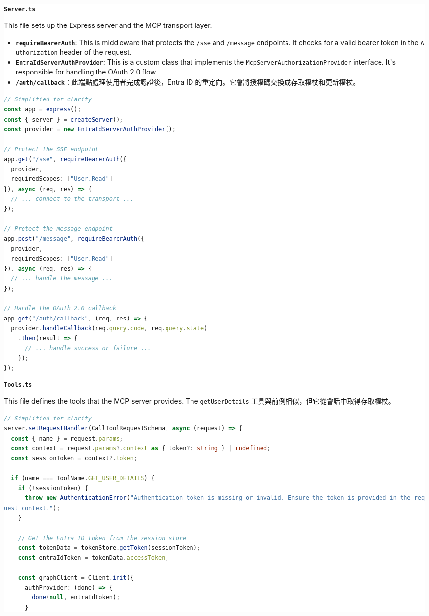 **`Server.ts`**

This file sets up the Express server and the MCP transport layer.

- **`requireBearerAuth`**: This is middleware that protects the `/sse` and `/message` endpoints. It checks for a valid bearer token in the `Authorization` header of the request.
- **`EntraIdServerAuthProvider`**: This is a custom class that implements the `McpServerAuthorizationProvider` interface. It's responsible for handling the OAuth 2.0 flow.
- **`/auth/callback`**：此端點處理使用者完成認證後，Entra ID 的重定向。它會將授權碼交換成存取權杖和更新權杖。

```typescript
// Simplified for clarity
const app = express();
const { server } = createServer();
const provider = new EntraIdServerAuthProvider();

// Protect the SSE endpoint
app.get("/sse", requireBearerAuth({
  provider,
  requiredScopes: ["User.Read"]
}), async (req, res) => {
  // ... connect to the transport ...
});

// Protect the message endpoint
app.post("/message", requireBearerAuth({
  provider,
  requiredScopes: ["User.Read"]
}), async (req, res) => {
  // ... handle the message ...
});

// Handle the OAuth 2.0 callback
app.get("/auth/callback", (req, res) => {
  provider.handleCallback(req.query.code, req.query.state)
    .then(result => {
      // ... handle success or failure ...
    });
});
```

**`Tools.ts`**

This file defines the tools that the MCP server provides. The `getUserDetails` 工具與前例相似，但它從會話中取得存取權杖。

```typescript
// Simplified for clarity
server.setRequestHandler(CallToolRequestSchema, async (request) => {
  const { name } = request.params;
  const context = request.params?.context as { token?: string } | undefined;
  const sessionToken = context?.token;

  if (name === ToolName.GET_USER_DETAILS) {
    if (!sessionToken) {
      throw new AuthenticationError("Authentication token is missing or invalid. Ensure the token is provided in the request context.");
    }

    // Get the Entra ID token from the session store
    const tokenData = tokenStore.getToken(sessionToken);
    const entraIdToken = tokenData.accessToken;

    const graphClient = Client.init({
      authProvider: (done) => {
        done(null, entraIdToken);
      }
```